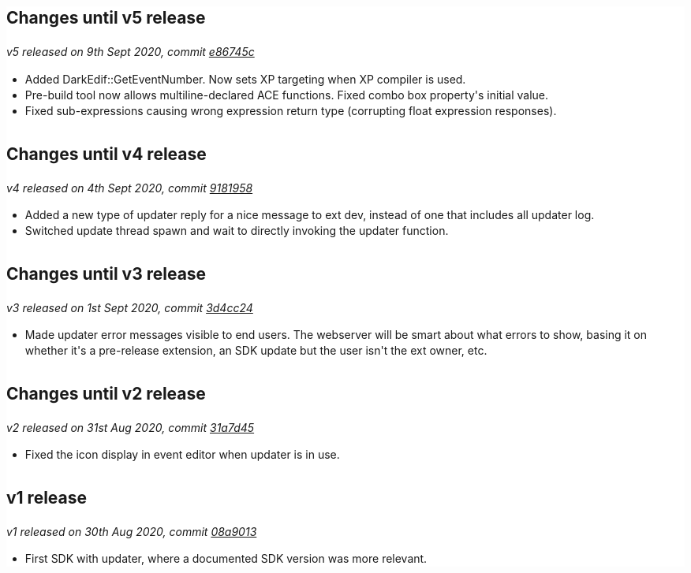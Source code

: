 
Changes until v5 release
----
*v5 released on 9th Sept 2020, commit [e86745c](https://github.com/SortaCore/MMF2Exts/commit/e86745c6cdc32af36e8bd6eeb011bb4b04788c43)*
- Added DarkEdif::GetEventNumber. Now sets XP targeting when XP compiler is used.  
- Pre-build tool now allows multiline-declared ACE functions. Fixed combo box property's initial value.  
- Fixed sub-expressions causing wrong expression return type (corrupting float expression responses).


Changes until v4 release
----
*v4 released on 4th Sept 2020, commit [9181958](https://github.com/SortaCore/MMF2Exts/commit/918195897fcdc229d535d229972b3ac734c73fb5)*
- Added a new type of updater reply for a nice message to ext dev, instead of one that includes all updater log.  
- Switched update thread spawn and wait to directly invoking the updater function.


Changes until v3 release
----
*v3 released on 1st Sept 2020, commit [3d4cc24](https://github.com/SortaCore/MMF2Exts/commit/3d4cc2470c6cf0c562608620cc31979b506986a4)*
- Made updater error messages visible to end users. The webserver will be smart about what errors to show, basing it on whether it's a pre-release extension, an SDK update but the user isn't the ext owner, etc.


Changes until v2 release
----
*v2 released on 31st Aug 2020, commit [31a7d45](https://github.com/SortaCore/MMF2Exts/commit/31a7d45216095646452f2722c794c033aaf71ea1)*
- Fixed the icon display in event editor when updater is in use.


v1 release
---
*v1 released on 30th Aug 2020, commit [08a9013](https://github.com/SortaCore/MMF2Exts/commit/08a901341a102af790f1b57b5b9ea6d0150892eb)*
- First SDK with updater, where a documented SDK version was more relevant.
